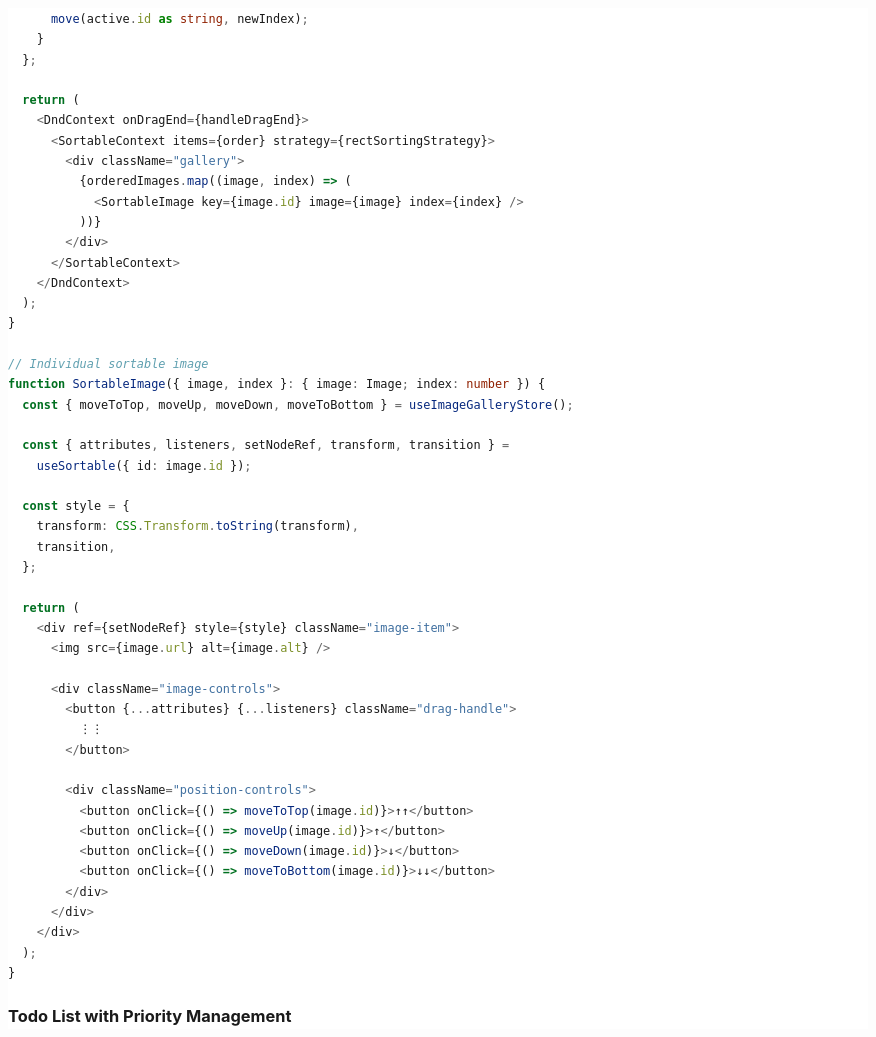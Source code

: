 ```ts
      move(active.id as string, newIndex);
    }
  };

  return (
    <DndContext onDragEnd={handleDragEnd}>
      <SortableContext items={order} strategy={rectSortingStrategy}>
        <div className="gallery">
          {orderedImages.map((image, index) => (
            <SortableImage key={image.id} image={image} index={index} />
          ))}
        </div>
      </SortableContext>
    </DndContext>
  );
}

// Individual sortable image
function SortableImage({ image, index }: { image: Image; index: number }) {
  const { moveToTop, moveUp, moveDown, moveToBottom } = useImageGalleryStore();

  const { attributes, listeners, setNodeRef, transform, transition } =
    useSortable({ id: image.id });

  const style = {
    transform: CSS.Transform.toString(transform),
    transition,
  };

  return (
    <div ref={setNodeRef} style={style} className="image-item">
      <img src={image.url} alt={image.alt} />

      <div className="image-controls">
        <button {...attributes} {...listeners} className="drag-handle">
          ⋮⋮
        </button>

        <div className="position-controls">
          <button onClick={() => moveToTop(image.id)}>↑↑</button>
          <button onClick={() => moveUp(image.id)}>↑</button>
          <button onClick={() => moveDown(image.id)}>↓</button>
          <button onClick={() => moveToBottom(image.id)}>↓↓</button>
        </div>
      </div>
    </div>
  );
}
```

### Todo List with Priority Management
